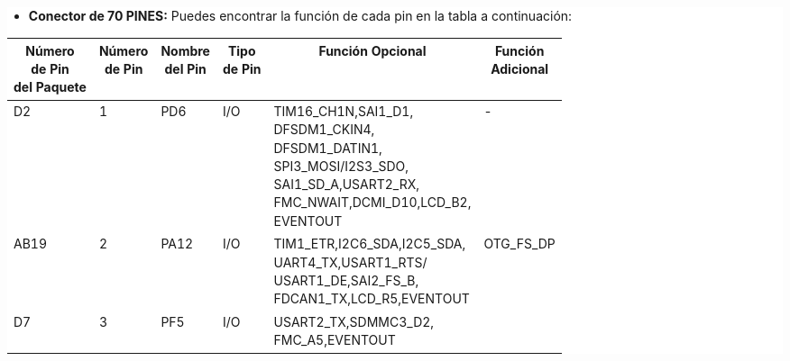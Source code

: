 - **Conector de 70 PINES:** Puedes encontrar la función de cada pin en la tabla a continuación:

<table style={{tableLayout: 'fixed', width: 597}}>



<thead>
  <tr>
    <th><div>
  Número<br />de Pin<br />del Paquete
</div>
</th>
    <th><div>
  Número<br />de Pin
</div>
</th>
    <th><div>
  Nombre<br />del Pin
</div>
</th>
    <th><div>
  Tipo<br />de Pin
</div>
</th>
    <th>Función Opcional</th>
    <th><div>
  Función<br />Adicional
</div>
</th>
  </tr>
</thead>
<tbody>
  <tr>
    <td>D2</td>
    <td>1</td>
    <td>PD6</td>
    <td>I/O</td>
    <td><div>
  TIM16_CH1N,SAI1_D1,<br />DFSDM1_CKIN4,<br />DFSDM1_DATIN1,<br />SPI3_MOSI/I2S3_SDO,<br />SAI1_SD_A,USART2_RX,<br />FMC_NWAIT,DCMI_D10,LCD_B2,<br />EVENTOUT
</div>
</td>
    <td>-</td>
  </tr>
  <tr>
    <td>AB19</td>
    <td>2</td>
    <td>PA12</td>
    <td>I/O</td>
    <td><div>
  TIM1_ETR,I2C6_SDA,I2C5_SDA,<br />UART4_TX,USART1_RTS/<br />USART1_DE,SAI2_FS_B,<br />FDCAN1_TX,LCD_R5,EVENTOUT
</div>
</td>
    <td>OTG_FS_DP</td>
  </tr>
  <tr>
    <td>D7</td>
    <td>3</td>
    <td>PF5</td>
    <td>I/O</td>
    <td><div>
  USART2_TX,SDMMC3_D2,<br />FMC_A5,EVENTOUT
</div>
</td>